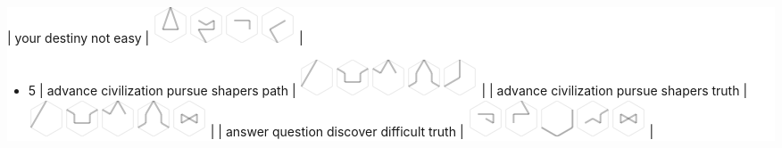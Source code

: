 | your destiny not easy | ![you](./example/public/you.png)![destiny](./example/public/destiny.png)![not](./example/public/not.png)![easy](./example/public/easy.png) | 
* 5
| advance civilization pursue shapers path | ![advance](./example/public/advance.png)![civilization](./example/public/civilization.png)![pursue](./example/public/pursue.png)![shapers](./example/public/shapers.png)![path](./example/public/path.png) |
| advance civilization pursue shapers truth | ![advance](./example/public/advance.png)![civilization](./example/public/civilization.png)![pursue](./example/public/pursue.png)![shapers](./example/public/shapers.png)![truth](./example/public/truth.png) |
| answer question discover difficult truth | ![answer](./example/public/answer.png)![question](./example/public/question.png)![discover](./example/public/discover.png)![difficult](./example/public/difficult.png)![truth](./example/public/truth.png) |